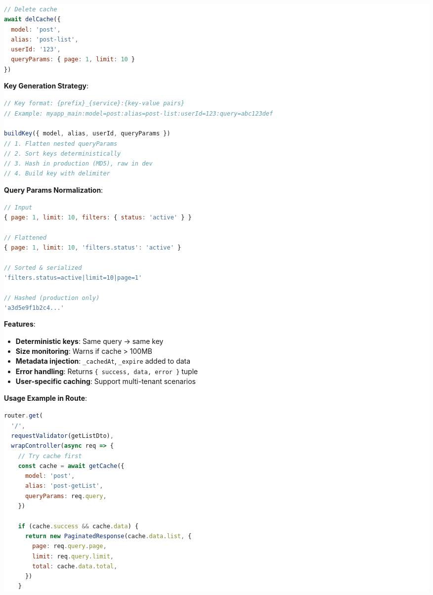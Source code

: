 ```js
// Delete cache
await delCache({
  model: 'post',
  alias: 'post-list',
  userId: '123',
  queryParams: { page: 1, limit: 10 }
})
```

**Key Generation Strategy**:

```js
// Key format: {prefix}_{service}:{key-value pairs}
// Example: myapp_main:model=post:alias=post-list:userId=123:query=abc123def

buildKey({ model, alias, userId, queryParams })
// 1. Flatten nested queryParams
// 2. Sort keys deterministically
// 3. Hash in production (MD5), raw in dev
// 4. Build key with delimiter
```

**Query Params Normalization**:

```js
// Input
{ page: 1, limit: 10, filters: { status: 'active' } }

// Flattened
{ page: 1, limit: 10, 'filters.status': 'active' }

// Sorted & serialized
'filters.status=active|limit=10|page=1'

// Hashed (production only)
'a3d5e9f1b2c4...'
```

**Features**:

- **Deterministic keys**: Same query → same key
- **Size monitoring**: Warns if cache > 100MB
- **Metadata injection**: `_cachedAt`, `_expire` added to data
- **Error handling**: Returns `{ success, data, error }` tuple
- **User-specific caching**: Support multi-tenant scenarios

**Usage Example in Route**:

```js
router.get(
  '/',
  requestValidator(getListDto),
  wrapController(async req => {
    // Try cache first
    const cache = await getCache({
      model: 'post',
      alias: 'post-getList',
      queryParams: req.query,
    })

    if (cache.success && cache.data) {
      return new PaginatedResponse(cache.data.list, {
        page: req.query.page,
        limit: req.query.limit,
        total: cache.data.total,
      })
    }

```
